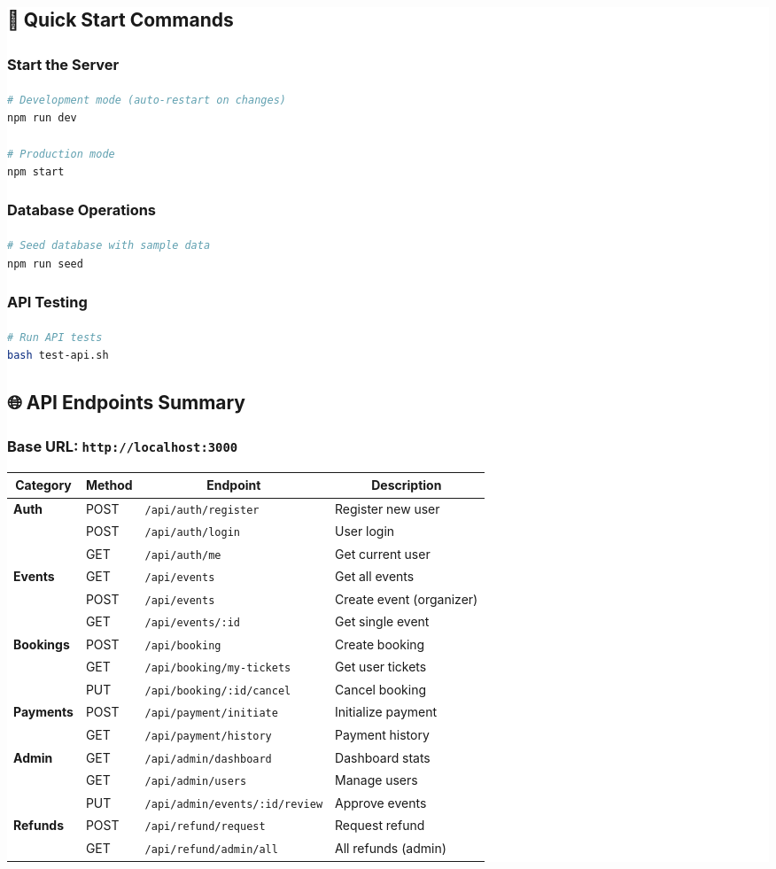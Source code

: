## 🚀 Quick Start Commands

### Start the Server

```bash
# Development mode (auto-restart on changes)
npm run dev

# Production mode
npm start
```

### Database Operations

```bash
# Seed database with sample data
npm run seed
```

### API Testing

```bash
# Run API tests
bash test-api.sh
```

## 🌐 API Endpoints Summary

### Base URL: `http://localhost:3000`

| Category     | Method | Endpoint                       | Description              |
| ------------ | ------ | ------------------------------ | ------------------------ |
| **Auth**     | POST   | `/api/auth/register`           | Register new user        |
|              | POST   | `/api/auth/login`              | User login               |
|              | GET    | `/api/auth/me`                 | Get current user         |
| **Events**   | GET    | `/api/events`                  | Get all events           |
|              | POST   | `/api/events`                  | Create event (organizer) |
|              | GET    | `/api/events/:id`              | Get single event         |
| **Bookings** | POST   | `/api/booking`                 | Create booking           |
|              | GET    | `/api/booking/my-tickets`      | Get user tickets         |
|              | PUT    | `/api/booking/:id/cancel`      | Cancel booking           |
| **Payments** | POST   | `/api/payment/initiate`        | Initialize payment       |
|              | GET    | `/api/payment/history`         | Payment history          |
| **Admin**    | GET    | `/api/admin/dashboard`         | Dashboard stats          |
|              | GET    | `/api/admin/users`             | Manage users             |
|              | PUT    | `/api/admin/events/:id/review` | Approve events           |
| **Refunds**  | POST   | `/api/refund/request`          | Request refund           |
|              | GET    | `/api/refund/admin/all`        | All refunds (admin)      |
